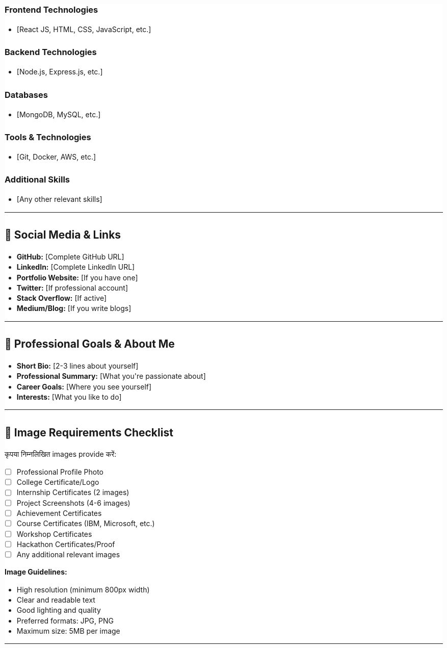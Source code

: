 ### Frontend Technologies
- [React JS, HTML, CSS, JavaScript, etc.]

### Backend Technologies
- [Node.js, Express.js, etc.]

### Databases
- [MongoDB, MySQL, etc.]

### Tools & Technologies
- [Git, Docker, AWS, etc.]

### Additional Skills
- [Any other relevant skills]

---

## 📱 **Social Media & Links**
- **GitHub:** [Complete GitHub URL]
- **LinkedIn:** [Complete LinkedIn URL]
- **Portfolio Website:** [If you have one]
- **Twitter:** [If professional account]
- **Stack Overflow:** [If active]
- **Medium/Blog:** [If you write blogs]

---

## 🎯 **Professional Goals & About Me**
- **Short Bio:** [2-3 lines about yourself]
- **Professional Summary:** [What you're passionate about]
- **Career Goals:** [Where you see yourself]
- **Interests:** [What you like to do]

---

## 📸 **Image Requirements Checklist**

कृपया निम्नलिखित images provide करें:

- [ ] Professional Profile Photo
- [ ] College Certificate/Logo
- [ ] Internship Certificates (2 images)
- [ ] Project Screenshots (4-6 images)
- [ ] Achievement Certificates
- [ ] Course Certificates (IBM, Microsoft, etc.)
- [ ] Workshop Certificates
- [ ] Hackathon Certificates/Proof
- [ ] Any additional relevant images

**Image Guidelines:**
- High resolution (minimum 800px width)
- Clear and readable text
- Good lighting and quality
- Preferred formats: JPG, PNG
- Maximum size: 5MB per image

---